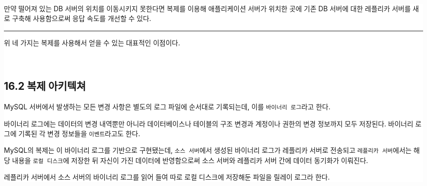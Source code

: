 만약 떨어져 있는 DB 서버의 위치를 이동시키지 못한다면 복제를 이용해 애플리케이션 서버가 위치한 곳에 기존 DB 서버에 대한 레플리카 서버를 새로 구축해 사용함으로써 응답 속도를 개선할 수 있다.

---

위 네 가지는 복제를 사용해서 얻을 수 있는 대표적인 이점이다.

<br>

## 16.2 복제 아키텍쳐
MySQL 서버에서 발생하는 모든 변경 사항은 별도의 로그 파일에 순서대로 기록되는데, 이를 `바이너리 로그`라고 한다.

바이너리 로그에는 데이터의 변경 내역뿐만 아니라 데이터베이스나 테이블의 구조 변경과 계정이나 권한의 변경 정보까지 모두 저장된다. 바이너리 로그에 기록된 각 변경 정보들을 `이벤트`라고도 한다.

MySQL의 복제는 이 바이너리 로그를 기반으로 구현됐는데, `소스 서버`에서 생성된 바이너리 로그가 레플리카 서버로 전송되고 `레플리카 서버`에서는 해당 내용을 `로컬 디스크`에 저장한 뒤 자신이 가진 데이터에 반영함으로써 소스 서버와 레플리카 서버 간에 데이터 동기화가 이뤄진다.

레플리카 서버에서 소스 서버의 바이너리 로그를 읽어 들여 따로 로컬 디스크에 저장해둔 파일을 릴레이 로그라 한다.
